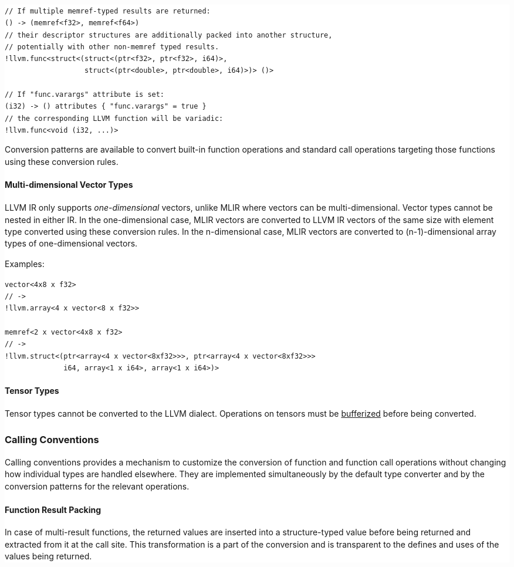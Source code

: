 ```mlir
// If multiple memref-typed results are returned:
() -> (memref<f32>, memref<f64>)
// their descriptor structures are additionally packed into another structure,
// potentially with other non-memref typed results.
!llvm.func<struct<(struct<(ptr<f32>, ptr<f32>, i64)>,
                   struct<(ptr<double>, ptr<double>, i64)>)> ()>

// If "func.varargs" attribute is set:
(i32) -> () attributes { "func.varargs" = true }
// the corresponding LLVM function will be variadic:
!llvm.func<void (i32, ...)>
```

Conversion patterns are available to convert built-in function operations and
standard call operations targeting those functions using these conversion rules.

#### Multi-dimensional Vector Types

LLVM IR only supports *one-dimensional* vectors, unlike MLIR where vectors can
be multi-dimensional. Vector types cannot be nested in either IR. In the
one-dimensional case, MLIR vectors are converted to LLVM IR vectors of the same
size with element type converted using these conversion rules. In the
n-dimensional case, MLIR vectors are converted to (n-1)-dimensional array types
of one-dimensional vectors.

Examples:

```
vector<4x8 x f32>
// ->
!llvm.array<4 x vector<8 x f32>>

memref<2 x vector<4x8 x f32>
// ->
!llvm.struct<(ptr<array<4 x vector<8xf32>>>, ptr<array<4 x vector<8xf32>>>
              i64, array<1 x i64>, array<1 x i64>)>
```

#### Tensor Types

Tensor types cannot be converted to the LLVM dialect. Operations on tensors must
be [bufferized](Bufferization.md) before being converted.

### Calling Conventions

Calling conventions provides a mechanism to customize the conversion of function
and function call operations without changing how individual types are handled
elsewhere. They are implemented simultaneously by the default type converter and
by the conversion patterns for the relevant operations.

#### Function Result Packing

In case of multi-result functions, the returned values are inserted into a
structure-typed value before being returned and extracted from it at the call
site. This transformation is a part of the conversion and is transparent to the
defines and uses of the values being returned.
